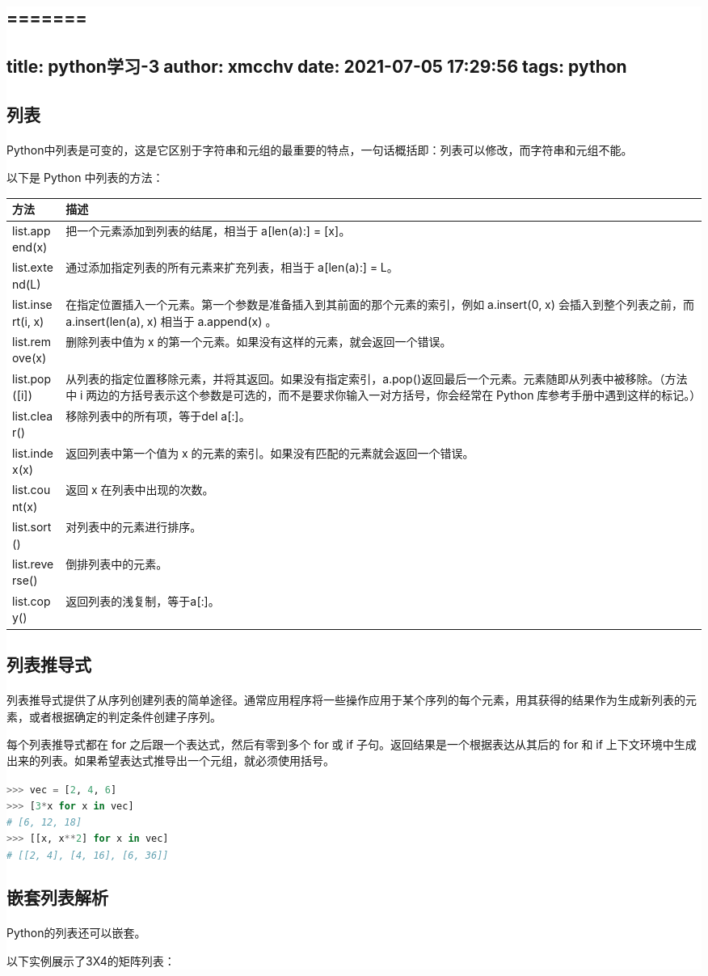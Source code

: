 



=======
---
title: python学习-3
author: xmcchv
date: 2021-07-05 17:29:56
tags: python
---

## 列表
Python中列表是可变的，这是它区别于字符串和元组的最重要的特点，一句话概括即：列表可以修改，而字符串和元组不能。

以下是 Python 中列表的方法：


方法|描述
:-|:-
list.append(x)|	把一个元素添加到列表的结尾，相当于 a[len(a):] = [x]。
list.extend(L)|	通过添加指定列表的所有元素来扩充列表，相当于 a[len(a):] = L。
list.insert(i, x)	|在指定位置插入一个元素。第一个参数是准备插入到其前面的那个元素的索引，例如 a.insert(0, x) 会插入到整个列表之前，而 a.insert(len(a), x) 相当于 a.append(x) 。
list.remove(x)|	删除列表中值为 x 的第一个元素。如果没有这样的元素，就会返回一个错误。
list.pop([i])|	从列表的指定位置移除元素，并将其返回。如果没有指定索引，a.pop()返回最后一个元素。元素随即从列表中被移除。（方法中 i 两边的方括号表示这个参数是可选的，而不是要求你输入一对方括号，你会经常在 Python 库参考手册中遇到这样的标记。）
list.clear()|	移除列表中的所有项，等于del a[:]。
list.index(x)|	返回列表中第一个值为 x 的元素的索引。如果没有匹配的元素就会返回一个错误。
list.count(x)	|返回 x 在列表中出现的次数。
list.sort()|	对列表中的元素进行排序。
list.reverse()	|倒排列表中的元素。
list.copy()	|返回列表的浅复制，等于a[:]。


## 列表推导式
列表推导式提供了从序列创建列表的简单途径。通常应用程序将一些操作应用于某个序列的每个元素，用其获得的结果作为生成新列表的元素，或者根据确定的判定条件创建子序列。

每个列表推导式都在 for 之后跟一个表达式，然后有零到多个 for 或 if 子句。返回结果是一个根据表达从其后的 for 和 if 上下文环境中生成出来的列表。如果希望表达式推导出一个元组，就必须使用括号。
```python
>>> vec = [2, 4, 6]
>>> [3*x for x in vec]
# [6, 12, 18]
>>> [[x, x**2] for x in vec]
# [[2, 4], [4, 16], [6, 36]]

```

## 嵌套列表解析
Python的列表还可以嵌套。

以下实例展示了3X4的矩阵列表：
